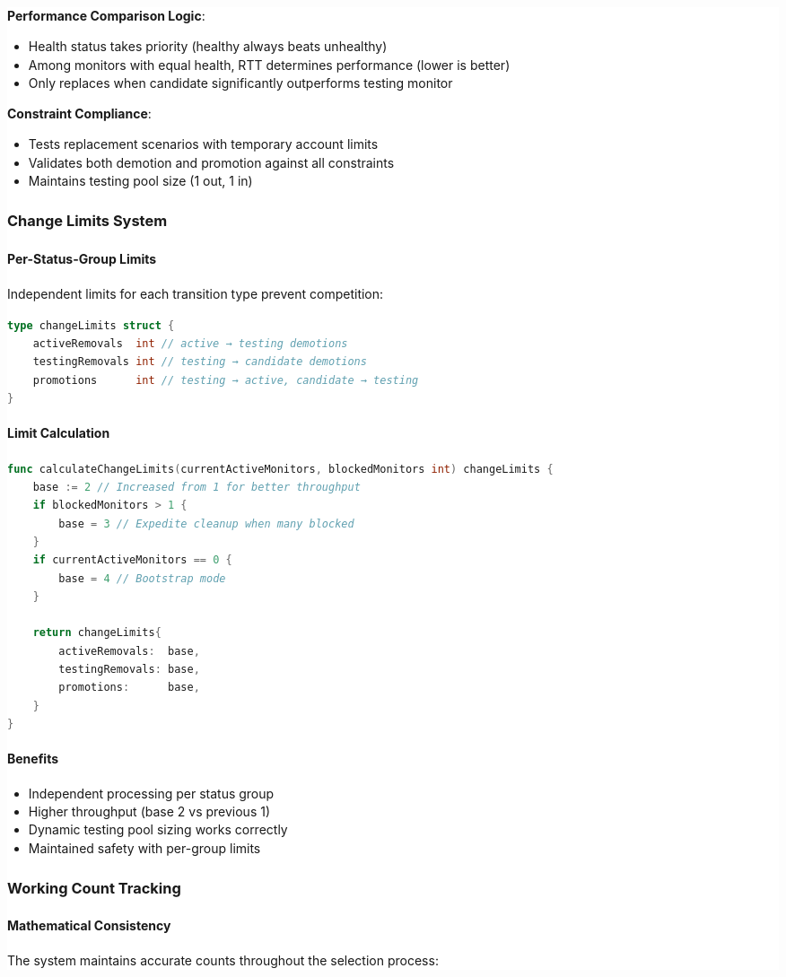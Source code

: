 **Performance Comparison Logic**:
- Health status takes priority (healthy always beats unhealthy)
- Among monitors with equal health, RTT determines performance (lower is better)
- Only replaces when candidate significantly outperforms testing monitor

**Constraint Compliance**:
- Tests replacement scenarios with temporary account limits
- Validates both demotion and promotion against all constraints
- Maintains testing pool size (1 out, 1 in)

### Change Limits System

#### Per-Status-Group Limits
Independent limits for each transition type prevent competition:

```go
type changeLimits struct {
    activeRemovals  int // active → testing demotions
    testingRemovals int // testing → candidate demotions
    promotions      int // testing → active, candidate → testing
}
```

#### Limit Calculation
```go
func calculateChangeLimits(currentActiveMonitors, blockedMonitors int) changeLimits {
    base := 2 // Increased from 1 for better throughput
    if blockedMonitors > 1 {
        base = 3 // Expedite cleanup when many blocked
    }
    if currentActiveMonitors == 0 {
        base = 4 // Bootstrap mode
    }

    return changeLimits{
        activeRemovals:  base,
        testingRemovals: base,
        promotions:      base,
    }
}
```

#### Benefits
- Independent processing per status group
- Higher throughput (base 2 vs previous 1)
- Dynamic testing pool sizing works correctly
- Maintained safety with per-group limits

### Working Count Tracking

#### Mathematical Consistency
The system maintains accurate counts throughout the selection process:
